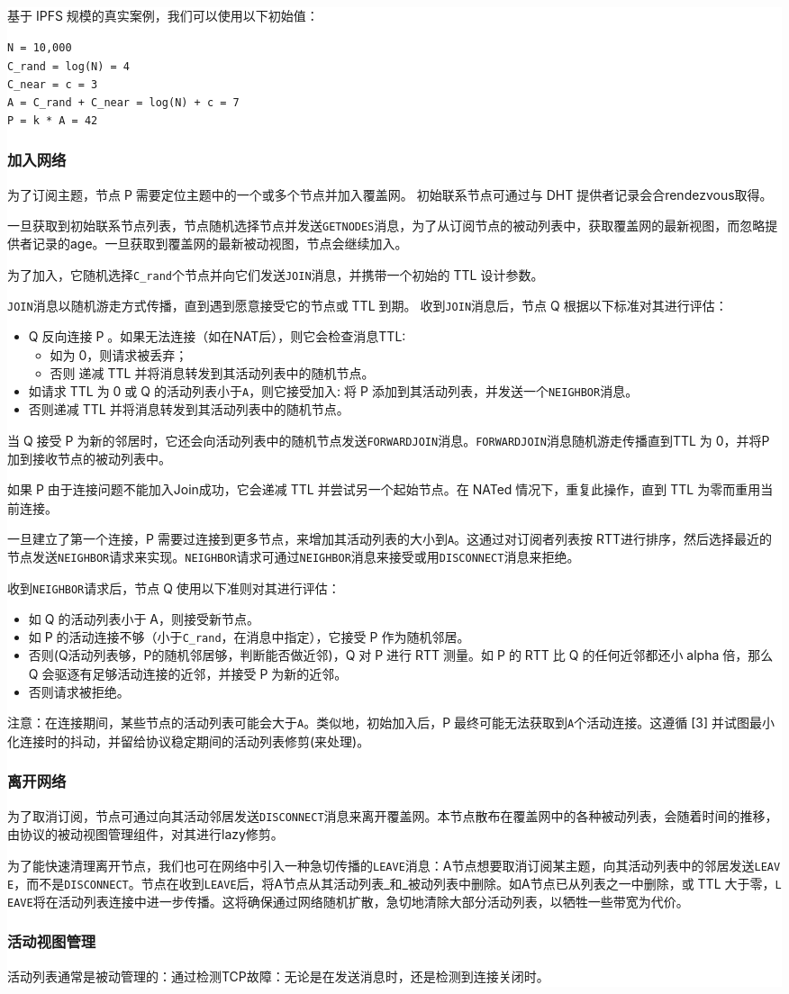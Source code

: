 基于 IPFS 规模的真实案例，我们可以使用以下初始值：

```
N = 10,000
C_rand = log(N) = 4
C_near = c = 3
A = C_rand + C_near = log(N) + c = 7
P = k * A = 42
```

### 加入网络

为了订阅主题，节点 P 需要定位主题中的一个或多个节点并加入覆盖网。
初始联系节点可通过与 DHT 提供者记录会合rendezvous取得。

一旦获取到初始联系节点列表，节点随机选择节点并发送`GETNODES`消息，为了从订阅节点的被动列表中，获取覆盖网的最新视图，而忽略提供者记录的age。一旦获取到覆盖网的最新被动视图，节点会继续加入。

为了加入，它随机选择`C_rand`个节点并向它们发送`JOIN`消息，并携带一个初始的 TTL 设计参数。

`JOIN`消息以随机游走方式传播，直到遇到愿意接受它的节点或 TTL 到期。
收到`JOIN`消息后，节点 Q 根据以下标准对其进行评估：
- Q 反向连接 P 。如果无法连接（如在NAT后），则它会检查消息TTL:
  - 如为 0，则请求被丢弃；
  - 否则 递减 TTL 并将消息转发到其活动列表中的随机节点。
- 如请求 TTL 为 0 或 Q 的活动列表小于`A`，则它接受加入: 将 P 添加到其活动列表，并发送一个`NEIGHBOR`消息。
- 否则递减 TTL 并将消息转发到其活动列表中的随机节点。

当 Q 接受 P 为新的邻居时，它还会向活动列表中的随机节点发送`FORWARDJOIN`消息。`FORWARDJOIN`消息随机游走传播直到TTL 为 0，并将P加到接收节点的被动列表中。

如果 P 由于连接问题不能加入Join成功，它会递减 TTL 并尝试另一个起始节点。在 NATed 情况下，重复此操作，直到 TTL 为零而重用当前连接。

一旦建立了第一个连接，P 需要过连接到更多节点，来增加其活动列表的大小到`A`。这通过对订阅者列表按 RTT进行排序，然后选择最近的节点发送`NEIGHBOR`请求来实现。`NEIGHBOR`请求可通过`NEIGHBOR`消息来接受或用`DISCONNECT`消息来拒绝。

收到`NEIGHBOR`请求后，节点 Q 使用以下准则对其进行评估：
- 如 Q 的活动列表小于 A，则接受新节点。
- 如 P 的活动连接不够（小于`C_rand`，在消息中指定），它接受 P 作为随机邻居。
- 否则(Q活动列表够，P的随机邻居够，判断能否做近邻)，Q 对 P 进行 RTT 测量。如 P 的 RTT 比 Q 的任何近邻都还小 alpha 倍，那么 Q 会驱逐有足够活动连接的近邻，并接受 P 为新的近邻。
- 否则请求被拒绝。

注意：在连接期间，某些节点的活动列表可能会大于`A`。类似地，初始加入后，P 最终可能无法获取到`A`个活动连接。这遵循 [3] 并试图最小化连接时的抖动，并留给协议稳定期间的活动列表修剪(来处理)。

### 离开网络

为了取消订阅，节点可通过向其活动邻居发送`DISCONNECT`消息来离开覆盖网。本节点散布在覆盖网中的各种被动列表，会随着时间的推移，由协议的被动视图管理组件，对其进行lazy修剪。

为了能快速清理离开节点，我们也可在网络中引入一种急切传播的`LEAVE`消息：A节点想要取消订阅某主题，向其活动列表中的邻居发送`LEAVE`，而不是`DISCONNECT`。节点在收到`LEAVE`后，将A节点从其活动列表_和_被动列表中删除。如A节点已从列表之一中删除，或 TTL 大于零，`LEAVE`将在活动列表连接中进一步传播。这将确保通过网络随机扩散，急切地清除大部分活动列表，以牺牲一些带宽为代价。

### 活动视图管理

活动列表通常是被动管理的：通过检测TCP故障：无论是在发送消息时，还是检测到连接关闭时。

